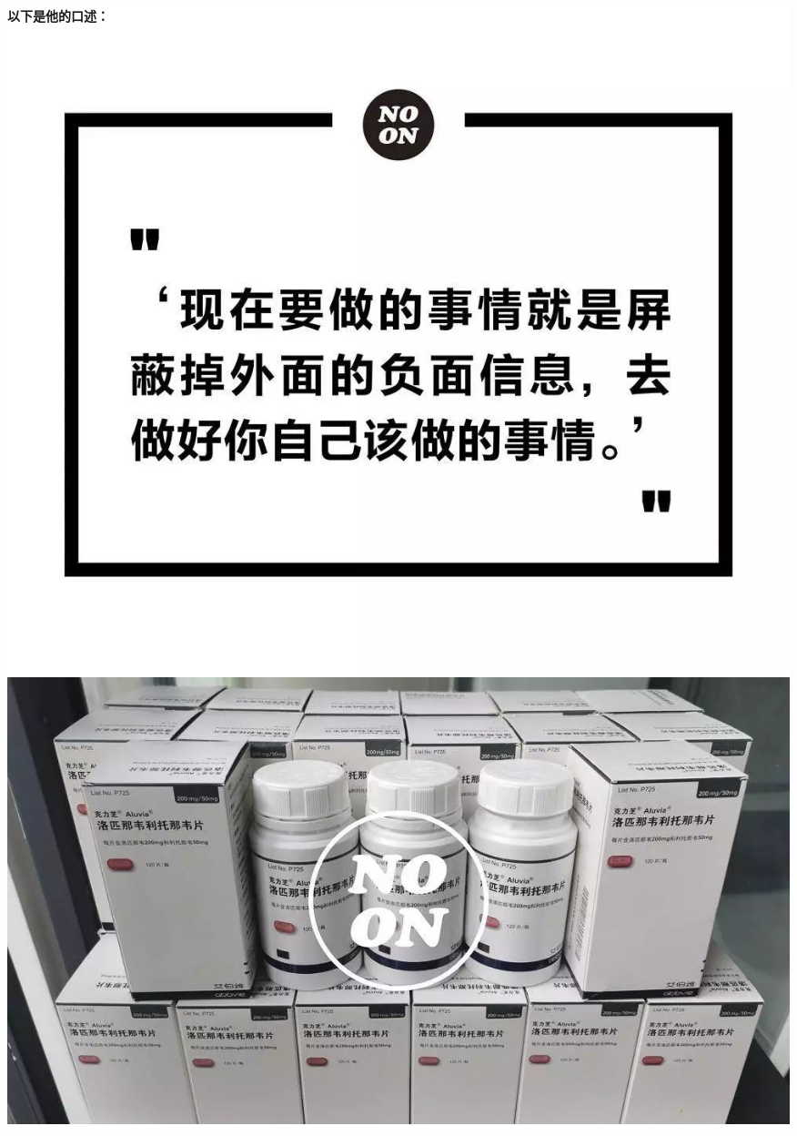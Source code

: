 **以下是他的口述：**![](/images/post/468754e38f6d5aa55c588eea55c4d9ad.jpg)![](/images/post/8c3c335053c9d6c1d71071849910e98c.jpg)
